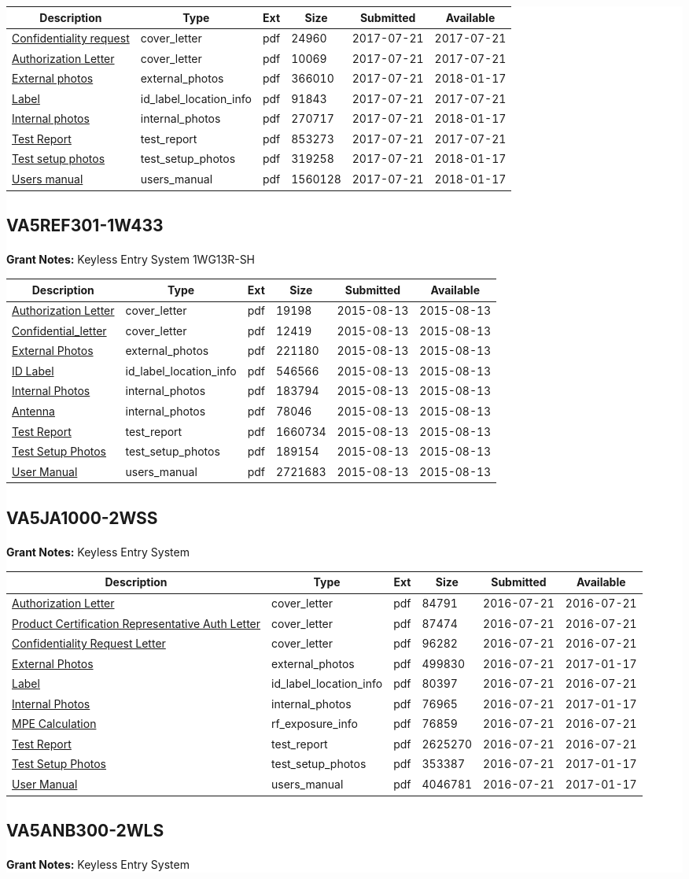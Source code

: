 | Description | Type | Ext | Size | Submitted | Available |
| ----------- | ---- | --- | ---- | --------- | --------- |
| [Confidentiality request](VA5JA1000-2WFX/ca55fb3f88d397073930f9ae35cbfb3a/3476862.pdf) | cover_letter | pdf | 24960 | 2017-07-21 | 2017-07-21 |
| [Authorization Letter](VA5JA1000-2WFX/ca55fb3f88d397073930f9ae35cbfb3a/3476863.pdf) | cover_letter | pdf | 10069 | 2017-07-21 | 2017-07-21 |
| [External photos](VA5JA1000-2WFX/ca55fb3f88d397073930f9ae35cbfb3a/3476850.pdf) | external_photos | pdf | 366010 | 2017-07-21 | 2018-01-17 |
| [Label](VA5JA1000-2WFX/ca55fb3f88d397073930f9ae35cbfb3a/3476864.pdf) | id_label_location_info | pdf | 91843 | 2017-07-21 | 2017-07-21 |
| [Internal photos](VA5JA1000-2WFX/ca55fb3f88d397073930f9ae35cbfb3a/3476859.pdf) | internal_photos | pdf | 270717 | 2017-07-21 | 2018-01-17 |
| [Test Report](VA5JA1000-2WFX/ca55fb3f88d397073930f9ae35cbfb3a/3476865.pdf) | test_report | pdf | 853273 | 2017-07-21 | 2017-07-21 |
| [Test setup photos](VA5JA1000-2WFX/ca55fb3f88d397073930f9ae35cbfb3a/3476860.pdf) | test_setup_photos | pdf | 319258 | 2017-07-21 | 2018-01-17 |
| [Users manual](VA5JA1000-2WFX/ca55fb3f88d397073930f9ae35cbfb3a/3476861.pdf) | users_manual | pdf | 1560128 | 2017-07-21 | 2018-01-17 |
## VA5REF301-1W433
**Grant Notes:** Keyless Entry System 1WG13R-SH

| Description | Type | Ext | Size | Submitted | Available |
| ----------- | ---- | --- | ---- | --------- | --------- |
| [Authorization Letter](VA5REF301-1W433/4ab736884802af7a65653603b1372103/2713356.pdf) | cover_letter | pdf | 19198 | 2015-08-13 | 2015-08-13 |
| [Confidential_letter](VA5REF301-1W433/4ab736884802af7a65653603b1372103/2713357.pdf) | cover_letter | pdf | 12419 | 2015-08-13 | 2015-08-13 |
| [External Photos](VA5REF301-1W433/4ab736884802af7a65653603b1372103/2713358.pdf) | external_photos | pdf | 221180 | 2015-08-13 | 2015-08-13 |
| [ID Label](VA5REF301-1W433/4ab736884802af7a65653603b1372103/2713359.pdf) | id_label_location_info | pdf | 546566 | 2015-08-13 | 2015-08-13 |
| [Internal Photos](VA5REF301-1W433/4ab736884802af7a65653603b1372103/2713360.pdf) | internal_photos | pdf | 183794 | 2015-08-13 | 2015-08-13 |
| [Antenna](VA5REF301-1W433/4ab736884802af7a65653603b1372103/2713361.pdf) | internal_photos | pdf | 78046 | 2015-08-13 | 2015-08-13 |
| [Test Report](VA5REF301-1W433/4ab736884802af7a65653603b1372103/2713362.pdf) | test_report | pdf | 1660734 | 2015-08-13 | 2015-08-13 |
| [Test Setup Photos](VA5REF301-1W433/4ab736884802af7a65653603b1372103/2713363.pdf) | test_setup_photos | pdf | 189154 | 2015-08-13 | 2015-08-13 |
| [User Manual](VA5REF301-1W433/4ab736884802af7a65653603b1372103/2713364.pdf) | users_manual | pdf | 2721683 | 2015-08-13 | 2015-08-13 |
## VA5JA1000-2WSS
**Grant Notes:** Keyless Entry System

| Description | Type | Ext | Size | Submitted | Available |
| ----------- | ---- | --- | ---- | --------- | --------- |
| [Authorization Letter](VA5JA1000-2WSS/9316dfee7988fa9343c01ccf38494c78/3072001.pdf) | cover_letter | pdf | 84791 | 2016-07-21 | 2016-07-21 |
| [Product Certification Representative Auth Letter](VA5JA1000-2WSS/9316dfee7988fa9343c01ccf38494c78/3072002.pdf) | cover_letter | pdf | 87474 | 2016-07-21 | 2016-07-21 |
| [Confidentiality Request Letter](VA5JA1000-2WSS/9316dfee7988fa9343c01ccf38494c78/3072003.pdf) | cover_letter | pdf | 96282 | 2016-07-21 | 2016-07-21 |
| [External Photos](VA5JA1000-2WSS/9316dfee7988fa9343c01ccf38494c78/3072010.pdf) | external_photos | pdf | 499830 | 2016-07-21 | 2017-01-17 |
| [Label](VA5JA1000-2WSS/9316dfee7988fa9343c01ccf38494c78/3072014.pdf) | id_label_location_info | pdf | 80397 | 2016-07-21 | 2016-07-21 |
| [Internal Photos](VA5JA1000-2WSS/9316dfee7988fa9343c01ccf38494c78/3072011.pdf) | internal_photos | pdf | 76965 | 2016-07-21 | 2017-01-17 |
| [MPE Calculation](VA5JA1000-2WSS/9316dfee7988fa9343c01ccf38494c78/3072008.pdf) | rf_exposure_info | pdf | 76859 | 2016-07-21 | 2016-07-21 |
| [Test Report](VA5JA1000-2WSS/9316dfee7988fa9343c01ccf38494c78/3072009.pdf) | test_report | pdf | 2625270 | 2016-07-21 | 2016-07-21 |
| [Test Setup Photos](VA5JA1000-2WSS/9316dfee7988fa9343c01ccf38494c78/3072012.pdf) | test_setup_photos | pdf | 353387 | 2016-07-21 | 2017-01-17 |
| [User Manual](VA5JA1000-2WSS/9316dfee7988fa9343c01ccf38494c78/3072013.pdf) | users_manual | pdf | 4046781 | 2016-07-21 | 2017-01-17 |
## VA5ANB300-2WLS
**Grant Notes:** Keyless Entry System
